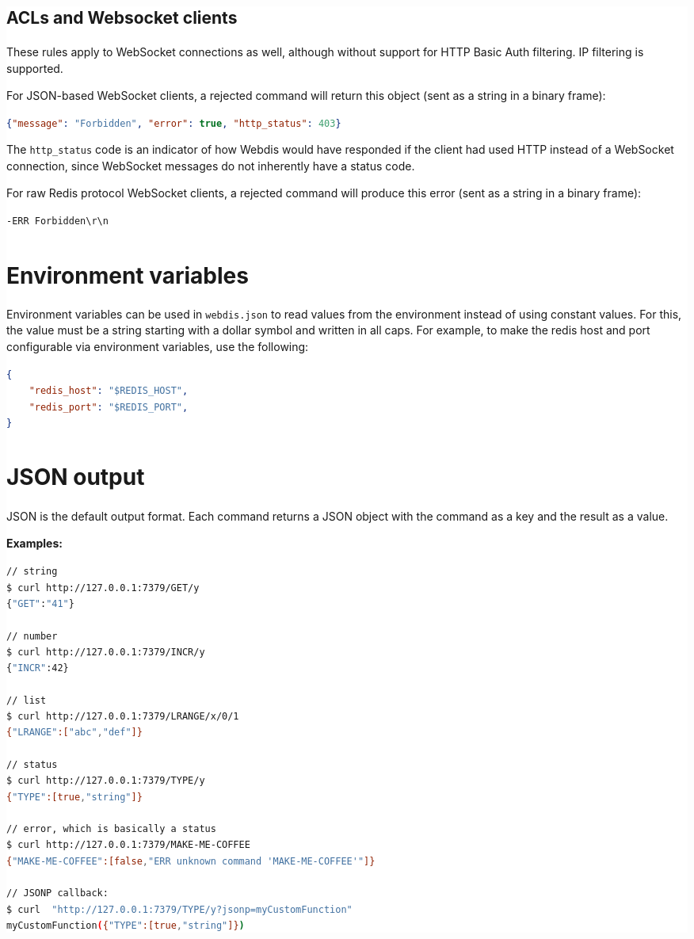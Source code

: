 ## ACLs and Websocket clients

These rules apply to WebSocket connections as well, although without support for HTTP Basic Auth filtering. IP filtering is supported.

For JSON-based WebSocket clients, a rejected command will return this object (sent as a string in a binary frame):
```json
{"message": "Forbidden", "error": true, "http_status": 403}
```
The `http_status` code is an indicator of how Webdis would have responded if the client had used HTTP instead of a WebSocket connection, since WebSocket messages do not inherently have a status code.

For raw Redis protocol WebSocket clients, a rejected command will produce this error (sent as a string in a binary frame):
```
-ERR Forbidden\r\n
```

# Environment variables

Environment variables can be used in `webdis.json` to read values from the environment instead of using constant values.
For this, the value must be a string starting with a dollar symbol and written in all caps. For example, to make the redis host and port configurable via environment variables, use the following:

```json
{
    "redis_host": "$REDIS_HOST",
    "redis_port": "$REDIS_PORT",
}
```

# JSON output
JSON is the default output format. Each command returns a JSON object with the command as a key and the result as a value.

**Examples:**
```sh
// string
$ curl http://127.0.0.1:7379/GET/y
{"GET":"41"}

// number
$ curl http://127.0.0.1:7379/INCR/y
{"INCR":42}

// list
$ curl http://127.0.0.1:7379/LRANGE/x/0/1
{"LRANGE":["abc","def"]}

// status
$ curl http://127.0.0.1:7379/TYPE/y
{"TYPE":[true,"string"]}

// error, which is basically a status
$ curl http://127.0.0.1:7379/MAKE-ME-COFFEE
{"MAKE-ME-COFFEE":[false,"ERR unknown command 'MAKE-ME-COFFEE'"]}

// JSONP callback:
$ curl  "http://127.0.0.1:7379/TYPE/y?jsonp=myCustomFunction"
myCustomFunction({"TYPE":[true,"string"]})
```
